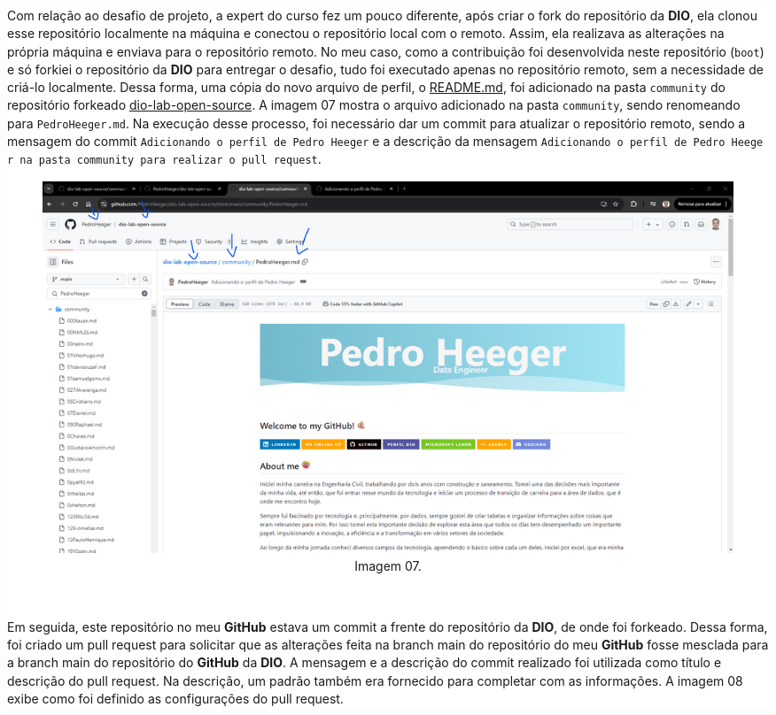 Com relação ao desafio de projeto, a expert do curso fez um pouco diferente, após criar o fork do repositório da **DIO**, ela clonou esse repositório localmente na máquina e conectou o repositório local com o remoto. Assim, ela realizava as alterações na própria máquina e enviava para o repositório remoto. No meu caso, como a contribuição foi desenvolvida neste repositório (`boot`) e só forkiei o repositório da **DIO** para entregar o desafio, tudo foi executado apenas no repositório remoto, sem a necessidade de criá-lo localmente. Dessa forma, uma cópia do novo arquivo de perfil, o [README.md](01.06-dp/README.md), foi adicionado na pasta `community` do repositório forkeado [dio-lab-open-source](https://github.com/PedroHeeger/dio-lab-open-source). A imagem 07 mostra o arquivo adicionado na pasta `community`, sendo renomeando para `PedroHeeger.md`. Na execução desse processo, foi necessário dar um commit para atualizar o repositório remoto, sendo a mensagem do commit `Adicionando o perfil de Pedro Heeger` e a descrição da mensagem `Adicionando o perfil de Pedro Heeger na pasta community para realizar o pull request`.

<div align="Center"><figure>
    <img src="./0-aux/img07.png" alt="img07"><br>
    <figcaption>Imagem 07.</figcaption>
</figure></div><br>

Em seguida, este repositório no meu **GitHub** estava um commit a frente do repositório da **DIO**, de onde foi forkeado. Dessa forma, foi criado um pull request para solicitar que as alterações feita na branch main do repositório do meu **GitHub** fosse mesclada para a branch main do repositório do **GitHub** da **DIO**. A mensagem e a descrição do commit realizado foi utilizada como título e descrição do pull request. Na descrição, um padrão também era fornecido para completar com as informações. A imagem 08 exibe como foi definido as configurações do pull request.

<div align="Center"><figure>